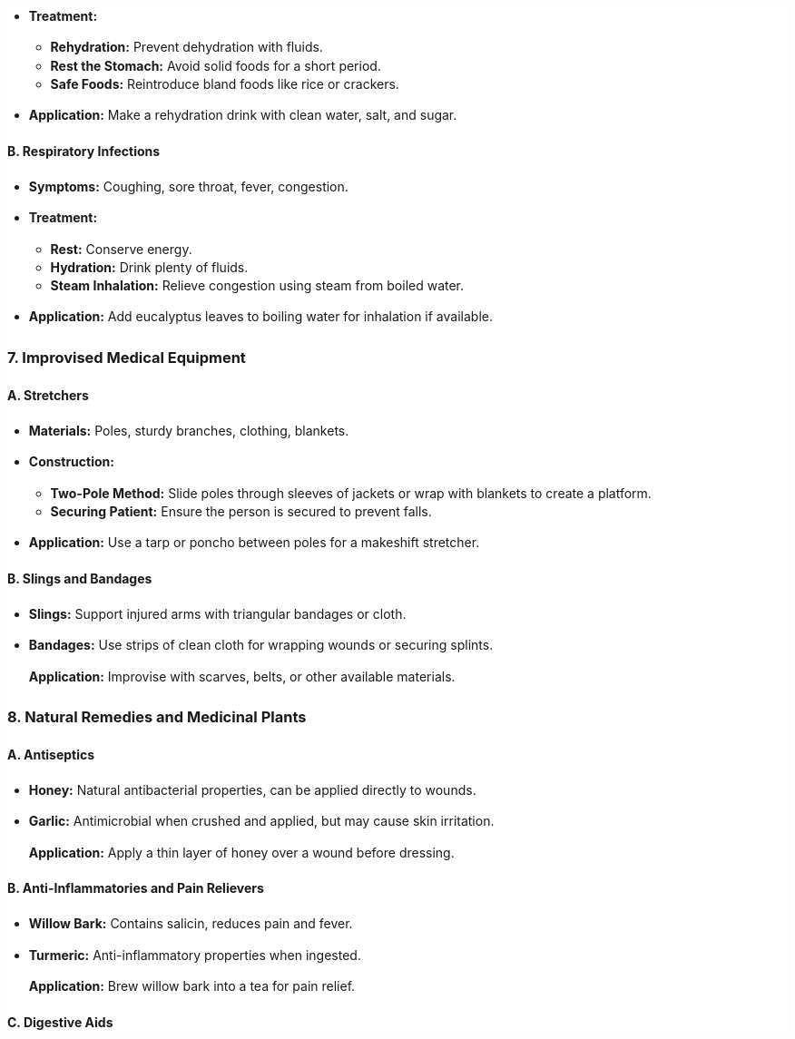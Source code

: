 * **Treatment:**

  * **Rehydration:** Prevent dehydration with fluids.  
  * **Rest the Stomach:** Avoid solid foods for a short period.  
  * **Safe Foods:** Reintroduce bland foods like rice or crackers.  
* **Application:** Make a rehydration drink with clean water, salt, and sugar.

#### **B. Respiratory Infections**

* **Symptoms:** Coughing, sore throat, fever, congestion.

* **Treatment:**

  * **Rest:** Conserve energy.  
  * **Hydration:** Drink plenty of fluids.  
  * **Steam Inhalation:** Relieve congestion using steam from boiled water.  
* **Application:** Add eucalyptus leaves to boiling water for inhalation if available.

### **7\. Improvised Medical Equipment**

#### **A. Stretchers**

* **Materials:** Poles, sturdy branches, clothing, blankets.

* **Construction:**

  * **Two-Pole Method:** Slide poles through sleeves of jackets or wrap with blankets to create a platform.  
  * **Securing Patient:** Ensure the person is secured to prevent falls.  
* **Application:** Use a tarp or poncho between poles for a makeshift stretcher.

#### **B. Slings and Bandages**

* **Slings:** Support injured arms with triangular bandages or cloth.

* **Bandages:** Use strips of clean cloth for wrapping wounds or securing splints.

   **Application:** Improvise with scarves, belts, or other available materials.

### **8\. Natural Remedies and Medicinal Plants**

#### **A. Antiseptics**

* **Honey:** Natural antibacterial properties, can be applied directly to wounds.

* **Garlic:** Antimicrobial when crushed and applied, but may cause skin irritation.

   **Application:** Apply a thin layer of honey over a wound before dressing.

#### **B. Anti-Inflammatories and Pain Relievers**

* **Willow Bark:** Contains salicin, reduces pain and fever.

* **Turmeric:** Anti-inflammatory properties when ingested.

   **Application:** Brew willow bark into a tea for pain relief.

#### **C. Digestive Aids**

